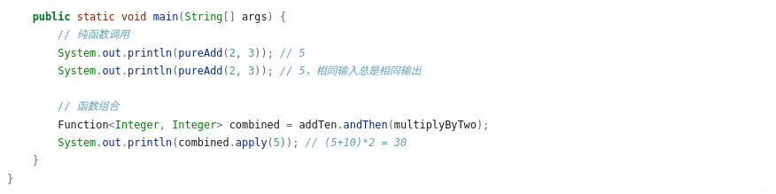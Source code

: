 ```java
    public static void main(String[] args) {
        // 纯函数调用
        System.out.println(pureAdd(2, 3)); // 5
        System.out.println(pureAdd(2, 3)); // 5，相同输入总是相同输出
    
        // 函数组合
        Function<Integer, Integer> combined = addTen.andThen(multiplyByTwo);
        System.out.println(combined.apply(5)); // (5+10)*2 = 30
    }
}
```
